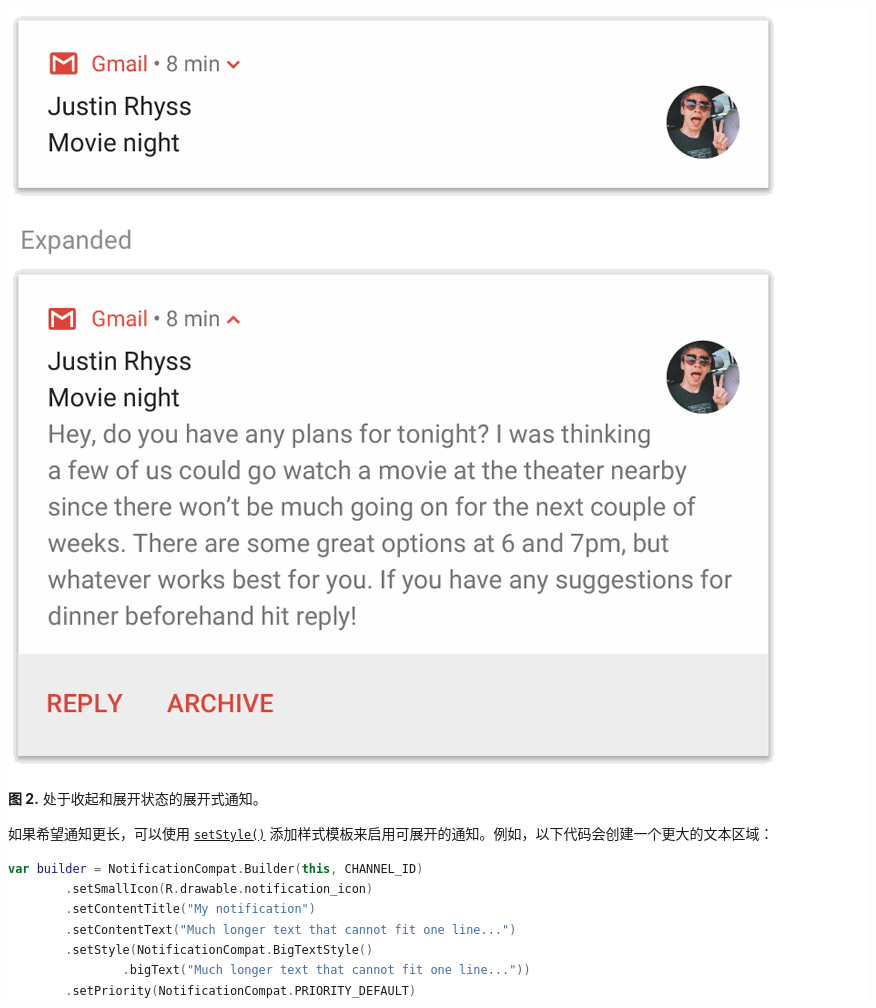 ![img](images/通知概览/notification-expanded_2x-20240506165421164.png)

**图 2.** 处于收起和展开状态的展开式通知。

如果希望通知更长，可以使用 [`setStyle()`](https://developer.android.google.cn/reference/androidx/core/app/NotificationCompat.Builder?hl=zh-cn#setStyle(androidx.core.app.NotificationCompat.Style)) 添加样式模板来启用可展开的通知。例如，以下代码会创建一个更大的文本区域：

```kotlin
var builder = NotificationCompat.Builder(this, CHANNEL_ID)
        .setSmallIcon(R.drawable.notification_icon)
        .setContentTitle("My notification")
        .setContentText("Much longer text that cannot fit one line...")
        .setStyle(NotificationCompat.BigTextStyle()
                .bigText("Much longer text that cannot fit one line..."))
        .setPriority(NotificationCompat.PRIORITY_DEFAULT)
```
